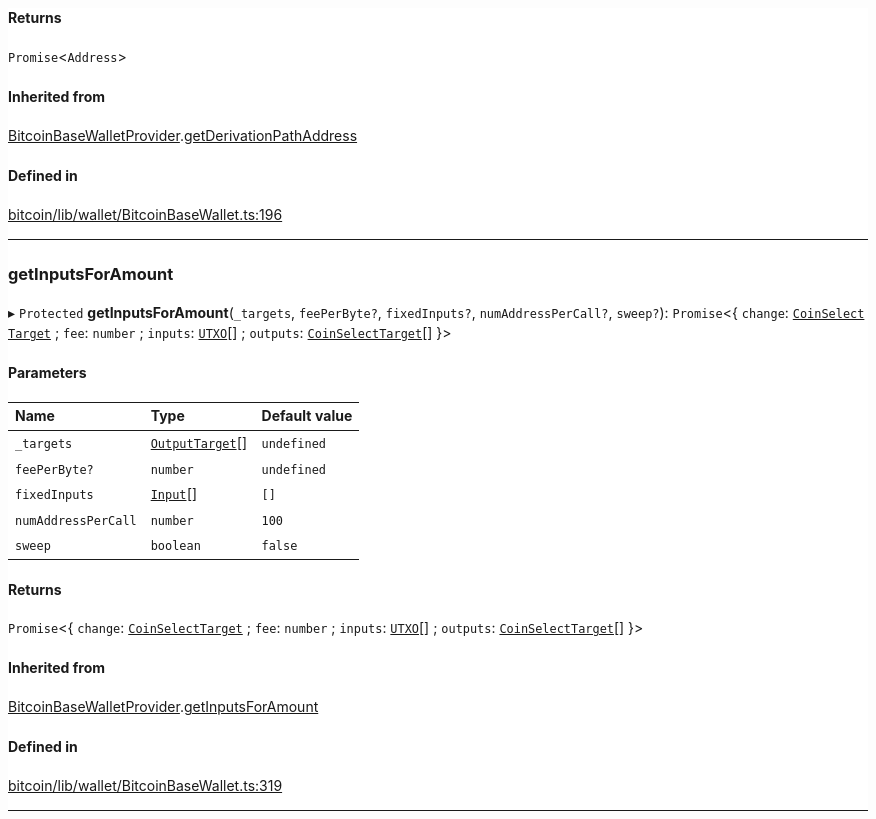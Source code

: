 #### Returns

`Promise`<`Address`\>

#### Inherited from

[BitcoinBaseWalletProvider](chainify_bitcoin.BitcoinBaseWalletProvider.md).[getDerivationPathAddress](chainify_bitcoin.BitcoinBaseWalletProvider.md#getderivationpathaddress)

#### Defined in

[bitcoin/lib/wallet/BitcoinBaseWallet.ts:196](https://github.com/liquality/chainify/blob/540cfa69/packages/bitcoin/lib/wallet/BitcoinBaseWallet.ts#L196)

___

### getInputsForAmount

▸ `Protected` **getInputsForAmount**(`_targets`, `feePerByte?`, `fixedInputs?`, `numAddressPerCall?`, `sweep?`): `Promise`<{ `change`: [`CoinSelectTarget`](../namespaces/chainify_bitcoin.BitcoinUtils.md#coinselecttarget) ; `fee`: `number` ; `inputs`: [`UTXO`](../interfaces/chainify_bitcoin.BitcoinTypes.UTXO.md)[] ; `outputs`: [`CoinSelectTarget`](../namespaces/chainify_bitcoin.BitcoinUtils.md#coinselecttarget)[]  }\>

#### Parameters

| Name | Type | Default value |
| :------ | :------ | :------ |
| `_targets` | [`OutputTarget`](../interfaces/chainify_bitcoin.BitcoinTypes.OutputTarget.md)[] | `undefined` |
| `feePerByte?` | `number` | `undefined` |
| `fixedInputs` | [`Input`](../interfaces/chainify_bitcoin.BitcoinTypes.Input.md)[] | `[]` |
| `numAddressPerCall` | `number` | `100` |
| `sweep` | `boolean` | `false` |

#### Returns

`Promise`<{ `change`: [`CoinSelectTarget`](../namespaces/chainify_bitcoin.BitcoinUtils.md#coinselecttarget) ; `fee`: `number` ; `inputs`: [`UTXO`](../interfaces/chainify_bitcoin.BitcoinTypes.UTXO.md)[] ; `outputs`: [`CoinSelectTarget`](../namespaces/chainify_bitcoin.BitcoinUtils.md#coinselecttarget)[]  }\>

#### Inherited from

[BitcoinBaseWalletProvider](chainify_bitcoin.BitcoinBaseWalletProvider.md).[getInputsForAmount](chainify_bitcoin.BitcoinBaseWalletProvider.md#getinputsforamount)

#### Defined in

[bitcoin/lib/wallet/BitcoinBaseWallet.ts:319](https://github.com/liquality/chainify/blob/540cfa69/packages/bitcoin/lib/wallet/BitcoinBaseWallet.ts#L319)

___

